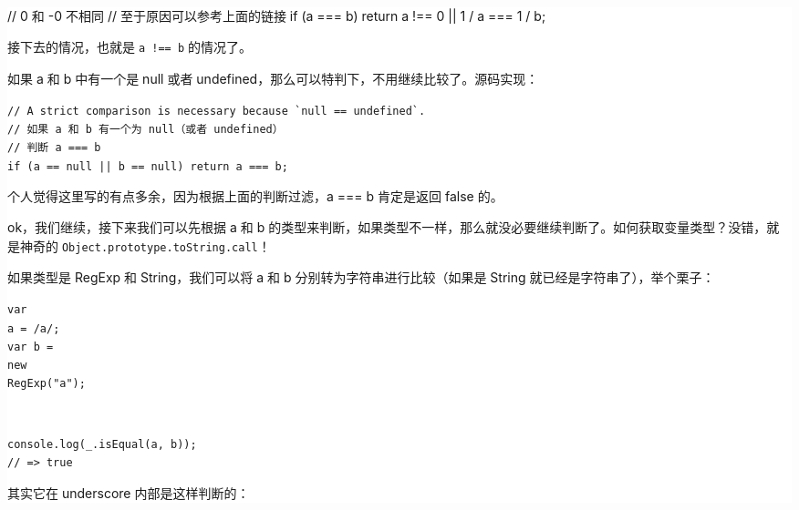 <span class="hljs-comment">// 0 和 -0 不相同</span>
<span class="hljs-comment">// 至于原因可以参考上面的链接</span>
<span class="hljs-keyword">if</span> (a === b) <span class="hljs-keyword">return</span> a !== <span class="hljs-number">0</span> || <span class="hljs-number">1</span> / a === <span class="hljs-number">1</span> / b;</code></pre>
<p>接下去的情况，也就是 <code>a !== b</code> 的情况了。</p>
<p>如果 a 和 b 中有一个是 null 或者 undefined，那么可以特判下，不用继续比较了。源码实现：</p>
<div class="widget-codetool" style="display:none;">
      <div class="widget-codetool--inner">
      <span class="selectCode code-tool" data-toggle="tooltip" data-placement="top" title="" data-original-title="全选"></span>
      <span type="button" class="copyCode code-tool" data-toggle="tooltip" data-placement="top" data-clipboard-text="// A strict comparison is necessary because `null == undefined`.
// 如果 a 和 b 有一个为 null（或者 undefined）
// 判断 a === b
if (a == null || b == null) return a === b;" title="" data-original-title="复制"></span>
      <span type="button" class="saveToNote code-tool" data-toggle="tooltip" data-placement="top" title="" data-original-title="放进笔记"></span>
      </div>
      </div><pre class="javascript hljs"><code class="javascript"><span class="hljs-comment">// A strict comparison is necessary because `null == undefined`.</span>
<span class="hljs-comment">// 如果 a 和 b 有一个为 null（或者 undefined）</span>
<span class="hljs-comment">// 判断 a === b</span>
<span class="hljs-keyword">if</span> (a == <span class="hljs-literal">null</span> || b == <span class="hljs-literal">null</span>) <span class="hljs-keyword">return</span> a === b;</code></pre>
<p>个人觉得这里写的有点多余，因为根据上面的判断过滤，a === b 肯定是返回 false 的。</p>
<p>ok，我们继续，接下来我们可以先根据 a 和 b 的类型来判断，如果类型不一样，那么就没必要继续判断了。如何获取变量类型？没错，就是神奇的 <code>Object.prototype.toString.call</code>！</p>
<p>如果类型是 RegExp 和 String，我们可以将 a 和 b 分别转为字符串进行比较（如果是 String 就已经是字符串了），举个栗子：</p>
<div class="widget-codetool" style="display:none;">
      <div class="widget-codetool--inner">
      <span class="selectCode code-tool" data-toggle="tooltip" data-placement="top" title="" data-original-title="全选"></span>
      <span type="button" class="copyCode code-tool" data-toggle="tooltip" data-placement="top" data-clipboard-text="var a = /a/;
var b = new RegExp(&quot;a&quot;);

console.log(_.isEqual(a, b));  // => true" title="" data-original-title="复制"></span>
      <span type="button" class="saveToNote code-tool" data-toggle="tooltip" data-placement="top" title="" data-original-title="放进笔记"></span>
      </div>
      </div><pre class="javascript hljs"><code class="javascript"><span class="hljs-keyword">var</span> a = <span class="hljs-regexp">/a/</span>;
<span class="hljs-keyword">var</span> b = <span class="hljs-keyword">new</span> <span class="hljs-built_in">RegExp</span>(<span class="hljs-string">"a"</span>);

<span class="hljs-built_in">console</span>.log(_.isEqual(a, b));  <span class="hljs-comment">// =&gt; true</span></code></pre>
<p>其实它在 underscore 内部是这样判断的：</p>
<div class="widget-codetool" style="display:none;">
      <div class="widget-codetool--inner">
      <span class="selectCode code-tool" data-toggle="tooltip" data-placement="top" title="" data-original-title="全选"></span>
      <span type="button" class="copyCode code-tool" data-toggle="tooltip" data-placement="top" data-clipboard-text="var a = /a/;
var b = new RegExp(&quot;a&quot;);
